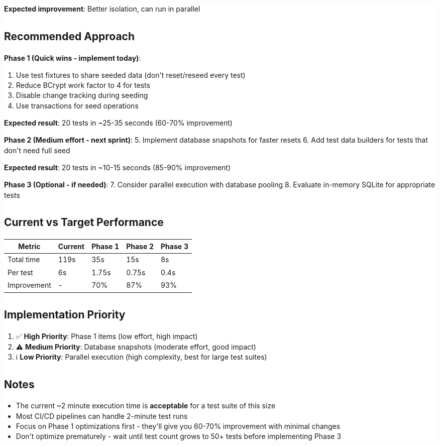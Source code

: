 **Expected improvement**: Better isolation, can run in parallel

## Recommended Approach

**Phase 1 (Quick wins - implement today)**:
1. Use test fixtures to share seeded data (don't reset/reseed every test)
2. Reduce BCrypt work factor to 4 for tests
3. Disable change tracking during seeding
4. Use transactions for seed operations

**Expected result**: 20 tests in ~25-35 seconds (60-70% improvement)

**Phase 2 (Medium effort - next sprint)**:
5. Implement database snapshots for faster resets
6. Add test data builders for tests that don't need full seed

**Expected result**: 20 tests in ~10-15 seconds (85-90% improvement)

**Phase 3 (Optional - if needed)**:
7. Consider parallel execution with database pooling
8. Evaluate in-memory SQLite for appropriate tests

## Current vs Target Performance

| Metric | Current | Phase 1 | Phase 2 | Phase 3 |
|--------|---------|---------|---------|---------|
| Total time | 119s | 35s | 15s | 8s |
| Per test | 6s | 1.75s | 0.75s | 0.4s |
| Improvement | - | 70% | 87% | 93% |

## Implementation Priority

1. ✅ **High Priority**: Phase 1 items (low effort, high impact)
2. ⚠️ **Medium Priority**: Database snapshots (moderate effort, good impact)
3. ℹ️ **Low Priority**: Parallel execution (high complexity, best for large test suites)

## Notes

- The current ~2 minute execution time is **acceptable** for a test suite of this size
- Most CI/CD pipelines can handle 2-minute test runs
- Focus on Phase 1 optimizations first - they'll give you 60-70% improvement with minimal changes
- Don't optimize prematurely - wait until test count grows to 50+ tests before implementing Phase 3
